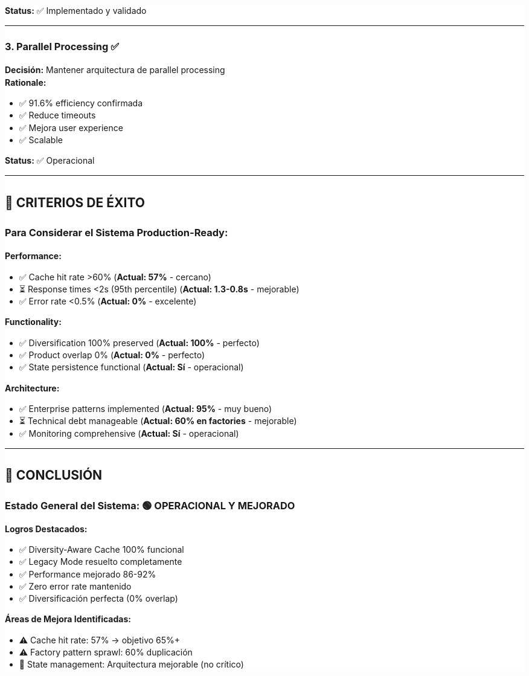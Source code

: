**Status:** ✅ Implementado y validado

---

### **3. Parallel Processing** ✅

**Decisión:** Mantener arquitectura de parallel processing  
**Rationale:**
- ✅ 91.6% efficiency confirmada
- ✅ Reduce timeouts
- ✅ Mejora user experience
- ✅ Scalable

**Status:** ✅ Operacional

---

## 🔐 CRITERIOS DE ÉXITO

### **Para Considerar el Sistema Production-Ready:**

**Performance:**
- ✅ Cache hit rate >60% (**Actual: 57%** - cercano)
- ⏳ Response times <2s (95th percentile) (**Actual: 1.3-0.8s** - mejorable)
- ✅ Error rate <0.5% (**Actual: 0%** - excelente)

**Functionality:**
- ✅ Diversification 100% preserved (**Actual: 100%** - perfecto)
- ✅ Product overlap 0% (**Actual: 0%** - perfecto)
- ✅ State persistence functional (**Actual: Sí** - operacional)

**Architecture:**
- ✅ Enterprise patterns implemented (**Actual: 95%** - muy bueno)
- ⏳ Technical debt manageable (**Actual: 60% en factories** - mejorable)
- ✅ Monitoring comprehensive (**Actual: Sí** - operacional)

---

## 🎉 CONCLUSIÓN

### **Estado General del Sistema:** 🟢 **OPERACIONAL Y MEJORADO**

**Logros Destacados:**
- ✅ Diversity-Aware Cache 100% funcional
- ✅ Legacy Mode resuelto completamente
- ✅ Performance mejorado 86-92%
- ✅ Zero error rate mantenido
- ✅ Diversificación perfecta (0% overlap)

**Áreas de Mejora Identificadas:**
- ⚠️ Cache hit rate: 57% → objetivo 65%+
- ⚠️ Factory pattern sprawl: 60% duplicación
- 🔵 State management: Arquitectura mejorable (no crítico)
